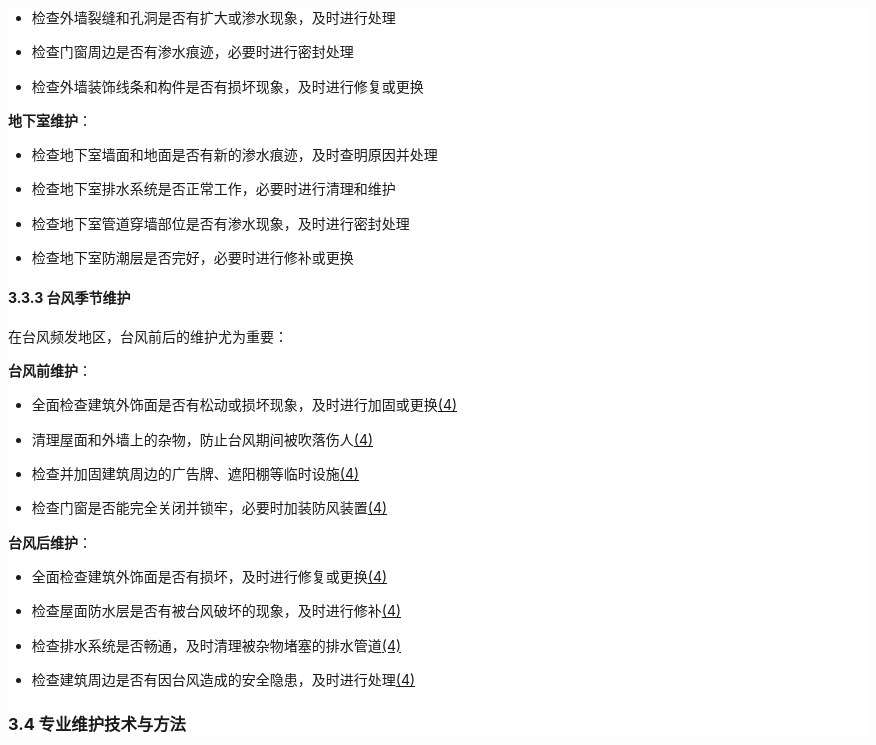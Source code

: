 
*   检查外墙裂缝和孔洞是否有扩大或渗水现象，及时进行处理


*   检查门窗周边是否有渗水痕迹，必要时进行密封处理


*   检查外墙装饰线条和构件是否有损坏现象，及时进行修复或更换


**地下室维护**：




*   检查地下室墙面和地面是否有新的渗水痕迹，及时查明原因并处理


*   检查地下室排水系统是否正常工作，必要时进行清理和维护


*   检查地下室管道穿墙部位是否有渗水现象，及时进行密封处理


*   检查地下室防潮层是否完好，必要时进行修补或更换


#### 3.3.3 台风季节维护&#xA;

在台风频发地区，台风前后的维护尤为重要：


**台风前维护**：




*   全面检查建筑外饰面是否有松动或损坏现象，及时进行加固或更换[(4)](https://www.cactch.org.cn/webfile/upload/2021/02-11/00-16-530883-786243993.pdf)

*   清理屋面和外墙上的杂物，防止台风期间被吹落伤人[(4)](https://www.cactch.org.cn/webfile/upload/2021/02-11/00-16-530883-786243993.pdf)

*   检查并加固建筑周边的广告牌、遮阳棚等临时设施[(4)](https://www.cactch.org.cn/webfile/upload/2021/02-11/00-16-530883-786243993.pdf)

*   检查门窗是否能完全关闭并锁牢，必要时加装防风装置[(4)](https://www.cactch.org.cn/webfile/upload/2021/02-11/00-16-530883-786243993.pdf)

**台风后维护**：




*   全面检查建筑外饰面是否有损坏，及时进行修复或更换[(4)](https://www.cactch.org.cn/webfile/upload/2021/02-11/00-16-530883-786243993.pdf)

*   检查屋面防水层是否有被台风破坏的现象，及时进行修补[(4)](https://www.cactch.org.cn/webfile/upload/2021/02-11/00-16-530883-786243993.pdf)

*   检查排水系统是否畅通，及时清理被杂物堵塞的排水管道[(4)](https://www.cactch.org.cn/webfile/upload/2021/02-11/00-16-530883-786243993.pdf)

*   检查建筑周边是否有因台风造成的安全隐患，及时进行处理[(4)](https://www.cactch.org.cn/webfile/upload/2021/02-11/00-16-530883-786243993.pdf)

### 3.4 专业维护技术与方法&#xA;
